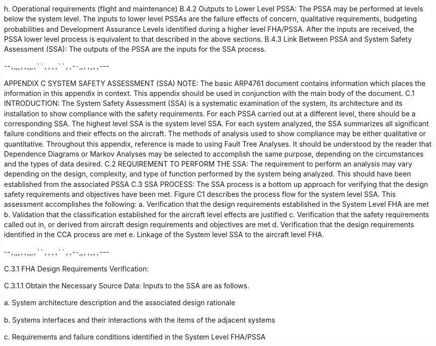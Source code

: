  h. Operational requirements (flight and maintenance) B.4.2 
 Outputs to Lower Level PSSA: 
 The PSSA may be performed at levels below the system level. The inputs to lower level PSSAs 
are the failure effects of concern, qualitative requirements, budgeting probabilities and Development Assurance Levels identified during a higher level FHA/PSSA. After the inputs are received, the PSSA lower level process is equivalent to that described in the above sections. B.4.3 
 Link Between PSSA and System Safety Assessment (SSA): 
 The outputs of the PSSA are the inputs for the SSA process. 
 
--`,`,,,```,,```,,,`,``,,,,``,,`-`-`,,`,,`,`,,`---

APPENDIX C 
SYSTEM SAFETY ASSESSMENT (SSA) NOTE:  The basic ARP4761 document contains information which places the information in this 
appendix in context. This appendix should be used in conjunction with the main body of the document. C.1 INTRODUCTION: 
The System Safety Assessment (SSA) is a systematic examination of the system, its architecture 
and its installation to show compliance with the safety requirements. For each PSSA carried out 
at a different level, there should be a corresponding SSA. The highest level SSA is the system level SSA. For each system analyzed, the SSA summarizes all significant failure conditions and their effects on the aircraft. The methods of analysis used to show compliance may be either qualitative or quantitative. 
Throughout this appendix, reference is made to using Fault Tree Analyses. It should be 
understood by the reader that Dependence Diagrams or Markov Analyses may be selected to accomplish the same purpose, depending on the circumstances and the types of data desired. C.2 REQUIREMENT TO PERFORM THE SSA: 
The requirement to perform an analysis may vary depending on the design, complexity, and type 
of function performed by the system being analyzed. This should have been established from the associated PSSA C.3 SSA PROCESS: 
The SSA process is a bottom up approach for verifying that the design safety requirements and 
objectives have been met. Figure C1 describes the process flow for the system level SSA. This assessment accomplishes the following: 
a. Verification that the design requirements established in the System Level FHA are met 
b. Validation that the classification established for the aircraft level effects are justified 
c. 
 Verification that the safety requirements called out in, or derived from aircraft design 
requirements and objectives are met 
d. Verification that the design requirements identified in the CCA process are met 
e. Linkage of the System level SSA to the aircraft level FHA. 
 
--`,`,,,```,,```,,,`,``,,,,``,,`-`-`,,`,,`,`,,`---

C.3.1 
 FHA Design Requirements Verification: 
 
C.3.1.1 
Obtain the Necessary Source Data:  Inputs to the SSA are as follows. 

 a. System architecture description and the associated design rationale 

 b. Systems interfaces and their interactions with the items of the adjacent systems 

 c. 
 Requirements and failure conditions identified in the System Level FHA/PSSA 
